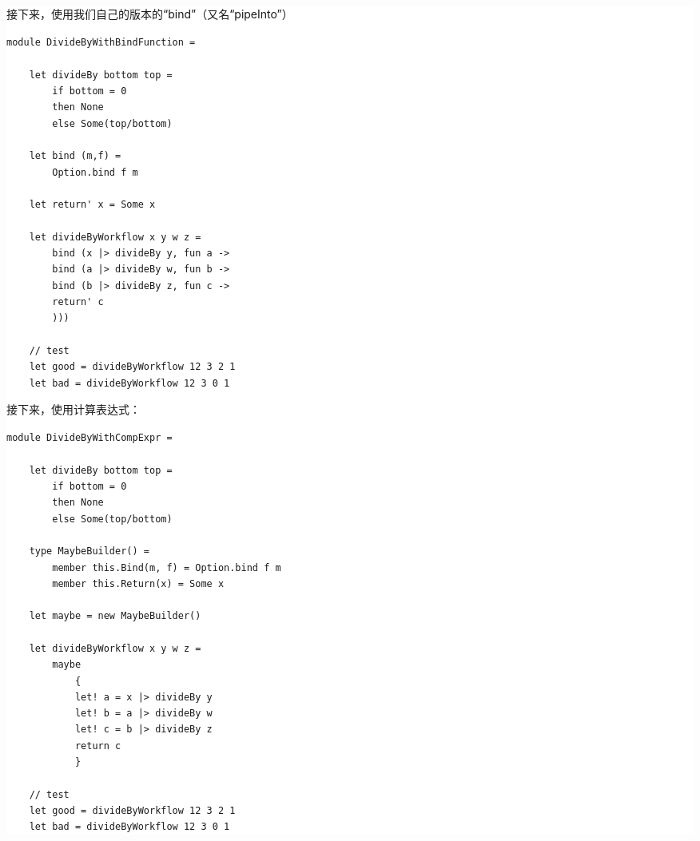 ```
```

接下来，使用我们自己的版本的“bind”（又名“pipeInto”）

```
module DivideByWithBindFunction = 

    let divideBy bottom top =
        if bottom = 0
        then None
        else Some(top/bottom)

    let bind (m,f) =
        Option.bind f m

    let return' x = Some x

    let divideByWorkflow x y w z = 
        bind (x |> divideBy y, fun a ->
        bind (a |> divideBy w, fun b ->
        bind (b |> divideBy z, fun c ->
        return' c 
        )))

    // test
    let good = divideByWorkflow 12 3 2 1
    let bad = divideByWorkflow 12 3 0 1 
```

接下来，使用计算表达式：

```
module DivideByWithCompExpr = 

    let divideBy bottom top =
        if bottom = 0
        then None
        else Some(top/bottom)

    type MaybeBuilder() =
        member this.Bind(m, f) = Option.bind f m
        member this.Return(x) = Some x

    let maybe = new MaybeBuilder()

    let divideByWorkflow x y w z = 
        maybe 
            {
            let! a = x |> divideBy y 
            let! b = a |> divideBy w
            let! c = b |> divideBy z
            return c
            }    

    // test
    let good = divideByWorkflow 12 3 2 1
    let bad = divideByWorkflow 12 3 0 1 
```
